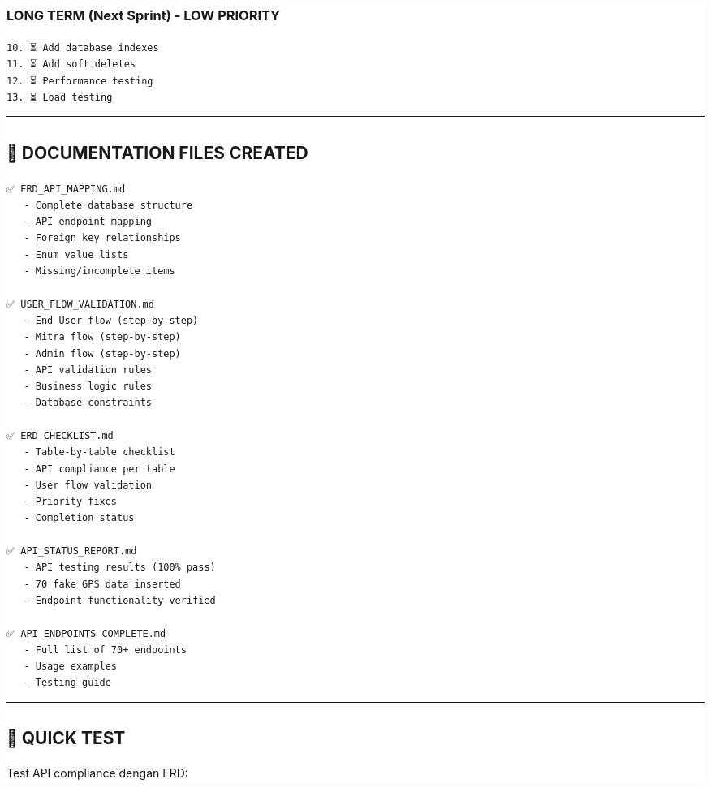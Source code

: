 ### LONG TERM (Next Sprint) - LOW PRIORITY

```
10. ⏳ Add database indexes
11. ⏳ Add soft deletes
12. ⏳ Performance testing
13. ⏳ Load testing
```

---

## 📁 DOCUMENTATION FILES CREATED

```
✅ ERD_API_MAPPING.md
   - Complete database structure
   - API endpoint mapping
   - Foreign key relationships
   - Enum value lists
   - Missing/incomplete items

✅ USER_FLOW_VALIDATION.md
   - End User flow (step-by-step)
   - Mitra flow (step-by-step)
   - Admin flow (step-by-step)
   - API validation rules
   - Business logic rules
   - Database constraints

✅ ERD_CHECKLIST.md
   - Table-by-table checklist
   - API compliance per table
   - User flow validation
   - Priority fixes
   - Completion status

✅ API_STATUS_REPORT.md
   - API testing results (100% pass)
   - 70 fake GPS data inserted
   - Endpoint functionality verified

✅ API_ENDPOINTS_COMPLETE.md
   - Full list of 70+ endpoints
   - Usage examples
   - Testing guide
```

---

## 🚀 QUICK TEST

Test API compliance dengan ERD:
